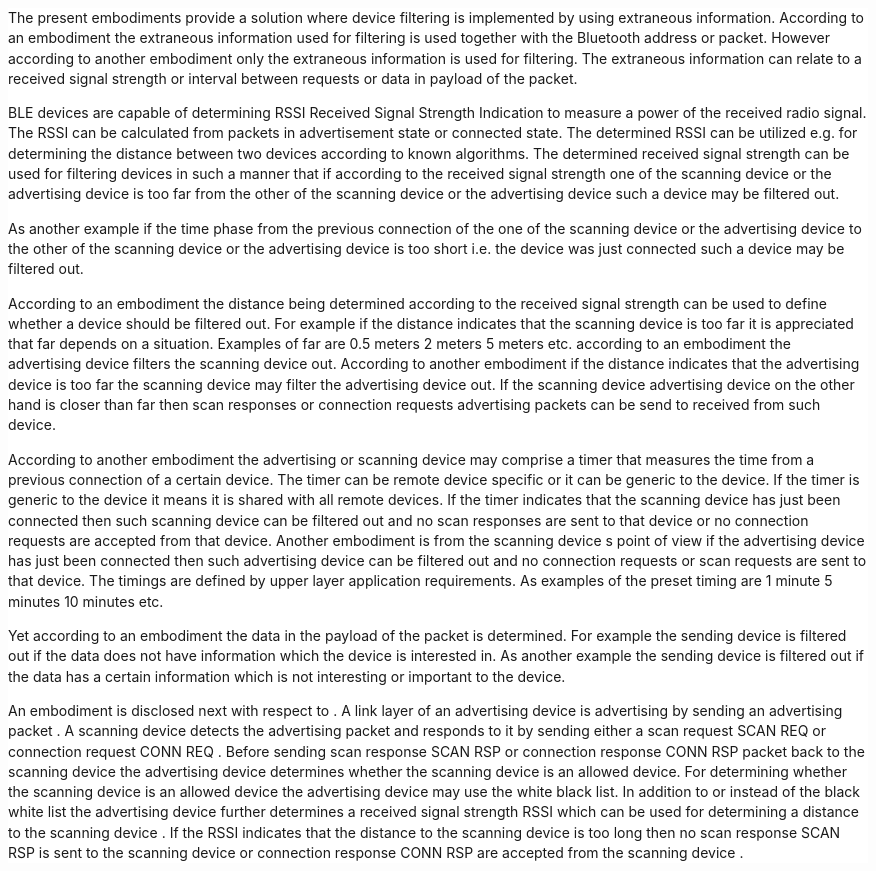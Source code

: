 The present embodiments provide a solution where device filtering is implemented by using extraneous information. According to an embodiment the extraneous information used for filtering is used together with the Bluetooth address or packet. However according to another embodiment only the extraneous information is used for filtering. The extraneous information can relate to a received signal strength or interval between requests or data in payload of the packet.

BLE devices are capable of determining RSSI Received Signal Strength Indication to measure a power of the received radio signal. The RSSI can be calculated from packets in advertisement state or connected state. The determined RSSI can be utilized e.g. for determining the distance between two devices according to known algorithms. The determined received signal strength can be used for filtering devices in such a manner that if according to the received signal strength one of the scanning device or the advertising device is too far from the other of the scanning device or the advertising device such a device may be filtered out.

As another example if the time phase from the previous connection of the one of the scanning device or the advertising device to the other of the scanning device or the advertising device is too short i.e. the device was just connected such a device may be filtered out.

According to an embodiment the distance being determined according to the received signal strength can be used to define whether a device should be filtered out. For example if the distance indicates that the scanning device is too far it is appreciated that far depends on a situation. Examples of far are 0.5 meters 2 meters 5 meters etc. according to an embodiment the advertising device filters the scanning device out. According to another embodiment if the distance indicates that the advertising device is too far the scanning device may filter the advertising device out. If the scanning device advertising device on the other hand is closer than far then scan responses or connection requests advertising packets can be send to received from such device.

According to another embodiment the advertising or scanning device may comprise a timer that measures the time from a previous connection of a certain device. The timer can be remote device specific or it can be generic to the device. If the timer is generic to the device it means it is shared with all remote devices. If the timer indicates that the scanning device has just been connected then such scanning device can be filtered out and no scan responses are sent to that device or no connection requests are accepted from that device. Another embodiment is from the scanning device s point of view if the advertising device has just been connected then such advertising device can be filtered out and no connection requests or scan requests are sent to that device. The timings are defined by upper layer application requirements. As examples of the preset timing are 1 minute 5 minutes 10 minutes etc.

Yet according to an embodiment the data in the payload of the packet is determined. For example the sending device is filtered out if the data does not have information which the device is interested in. As another example the sending device is filtered out if the data has a certain information which is not interesting or important to the device.

An embodiment is disclosed next with respect to . A link layer of an advertising device is advertising by sending an advertising packet . A scanning device detects the advertising packet and responds to it by sending either a scan request SCAN REQ or connection request CONN REQ . Before sending scan response SCAN RSP or connection response CONN RSP packet back to the scanning device the advertising device determines whether the scanning device is an allowed device. For determining whether the scanning device is an allowed device the advertising device may use the white black list. In addition to or instead of the black white list the advertising device further determines a received signal strength RSSI which can be used for determining a distance to the scanning device . If the RSSI indicates that the distance to the scanning device is too long then no scan response SCAN RSP is sent to the scanning device or connection response CONN RSP are accepted from the scanning device .
